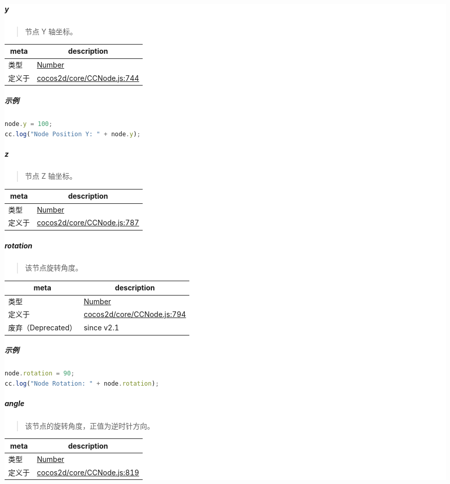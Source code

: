 
##### y

> 节点 Y 轴坐标。

| meta | description |
|------|-------------|
| 类型 | <a href="https://developer.mozilla.org/en/JavaScript/Reference/Global_Objects/Number" class="crosslink external" target="_blank">Number</a> |
| 定义于 | [cocos2d/core/CCNode.js:744](https://github.com/cocos-creator/engine/blob/e222465ce8426e5cf32052e4f37701f3a529ed18/cocos2d/core/CCNode.js#L744) |

##### 示例

```js
node.y = 100;
cc.log("Node Position Y: " + node.y);
```


##### z

> 节点 Z 轴坐标。

| meta | description |
|------|-------------|
| 类型 | <a href="https://developer.mozilla.org/en/JavaScript/Reference/Global_Objects/Number" class="crosslink external" target="_blank">Number</a> |
| 定义于 | [cocos2d/core/CCNode.js:787](https://github.com/cocos-creator/engine/blob/e222465ce8426e5cf32052e4f37701f3a529ed18/cocos2d/core/CCNode.js#L787) |



##### rotation

> 该节点旋转角度。

| meta | description |
|------|-------------|
| 类型 | <a href="https://developer.mozilla.org/en/JavaScript/Reference/Global_Objects/Number" class="crosslink external" target="_blank">Number</a> |
| 定义于 | [cocos2d/core/CCNode.js:794](https://github.com/cocos-creator/engine/blob/e222465ce8426e5cf32052e4f37701f3a529ed18/cocos2d/core/CCNode.js#L794) |
| 废弃（Deprecated） | since v2.1 |

##### 示例

```js
node.rotation = 90;
cc.log("Node Rotation: " + node.rotation);
```


##### angle

> 该节点的旋转角度，正值为逆时针方向。

| meta | description |
|------|-------------|
| 类型 | <a href="https://developer.mozilla.org/en/JavaScript/Reference/Global_Objects/Number" class="crosslink external" target="_blank">Number</a> |
| 定义于 | [cocos2d/core/CCNode.js:819](https://github.com/cocos-creator/engine/blob/e222465ce8426e5cf32052e4f37701f3a529ed18/cocos2d/core/CCNode.js#L819) |
